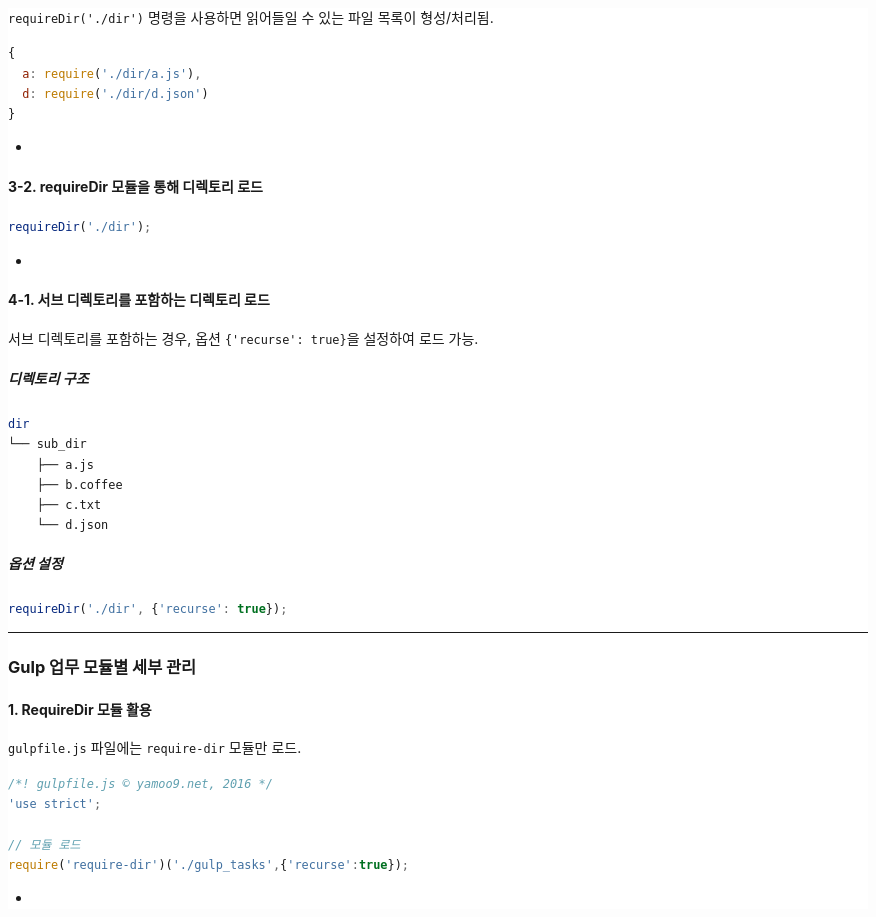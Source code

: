 `requireDir('./dir')` 명령을 사용하면 읽어들일 수 있는 파일 목록이 형성/처리됨.

```js
{
  a: require('./dir/a.js'),
  d: require('./dir/d.json')
}
```

-

#### 3-2. requireDir 모듈을 통해 디렉토리 로드

```js
requireDir('./dir');
```

-

#### 4-1. 서브 디렉토리를 포함하는 디렉토리 로드

서브 디렉토리를 포함하는 경우, 옵션 `{'recurse': true}`을 설정하여 로드 가능.

##### 디렉토리 구조

```sh
dir
└── sub_dir
    ├── a.js
    ├── b.coffee
    ├── c.txt
    └── d.json
```

##### 옵션 설정

```js
requireDir('./dir', {'recurse': true});
```

---

### Gulp 업무 모듈별 세부 관리

#### 1. RequireDir 모듈 활용

`gulpfile.js` 파일에는 `require-dir` 모듈만 로드.

```js
/*! gulpfile.js © yamoo9.net, 2016 */
'use strict';

// 모듈 로드
require('require-dir')('./gulp_tasks',{'recurse':true});
```

-
